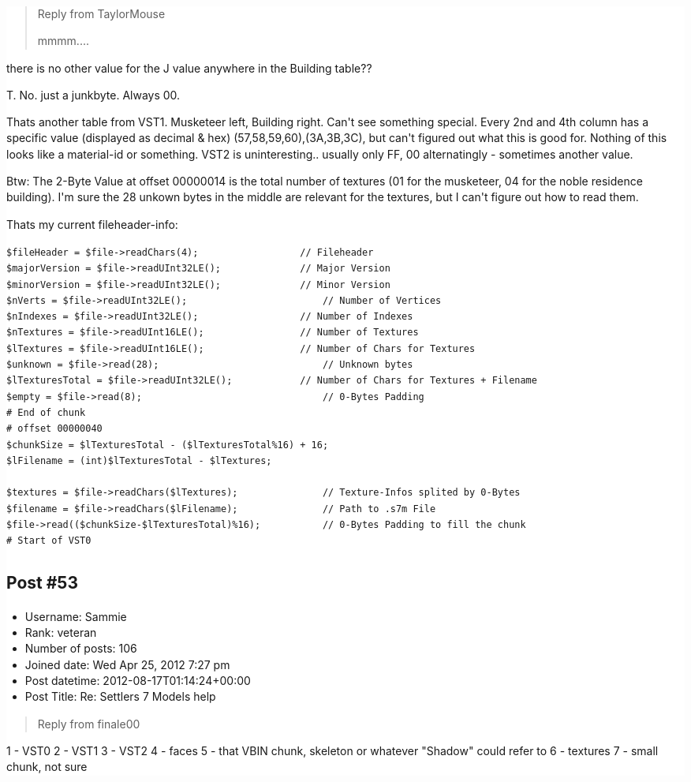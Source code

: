 > Reply from TaylorMouse
>
> mmmm....

there  is no other value for the J value anywhere in the Building table??

T.
No. just a junkbyte. Always 00.

Thats another table from VST1. Musketeer left, Building right. Can't see something special. Every 2nd and 4th column has a specific value (displayed as decimal & hex) (57,58,59,60),(3A,3B,3C), but can't figured out what this is good for. Nothing of this looks like a material-id or something. VST2 is uninteresting.. usually only FF, 00 alternatingly - sometimes another value.


Btw: The 2-Byte Value at offset 00000014 is the total number of textures (01 for the musketeer, 04 for the noble residence building). I'm sure the 28 unkown bytes in the middle are relevant for the textures, but I can't figure out how to read them.

Thats my current fileheader-info:

```
$fileHeader = $file->readChars(4);					// Fileheader
$majorVersion = $file->readUInt32LE();				// Major Version
$minorVersion = $file->readUInt32LE();				// Minor Version
$nVerts = $file->readUInt32LE();						// Number of Vertices 
$nIndexes = $file->readUInt32LE();					// Number of Indexes
$nTextures = $file->readUInt16LE();					// Number of Textures
$lTextures = $file->readUInt16LE();					// Number of Chars for Textures
$unknown = $file->read(28); 							// Unknown bytes
$lTexturesTotal = $file->readUInt32LE();			// Number of Chars for Textures + Filename
$empty = $file->read(8);								// 0-Bytes Padding
# End of chunk
# offset 00000040
$chunkSize = $lTexturesTotal - ($lTexturesTotal%16) + 16;
$lFilename = (int)$lTexturesTotal - $lTextures;

$textures = $file->readChars($lTextures);				// Texture-Infos splited by 0-Bytes
$filename = $file->readChars($lFilename);				// Path to .s7m File
$file->read(($chunkSize-$lTexturesTotal)%16);			// 0-Bytes Padding to fill the chunk
# Start of VST0

```
## Post #53
- Username: Sammie
- Rank: veteran
- Number of posts: 106
- Joined date: Wed Apr 25, 2012 7:27 pm
- Post datetime: 2012-08-17T01:14:24+00:00
- Post Title: Re: Settlers 7 Models help

> Reply from finale00
>
> 
1 - VST0
2 - VST1
3 - VST2
4 - faces
5 - that VBIN chunk, skeleton or whatever "Shadow" could refer to
6 - textures
7 - small chunk, not sure
